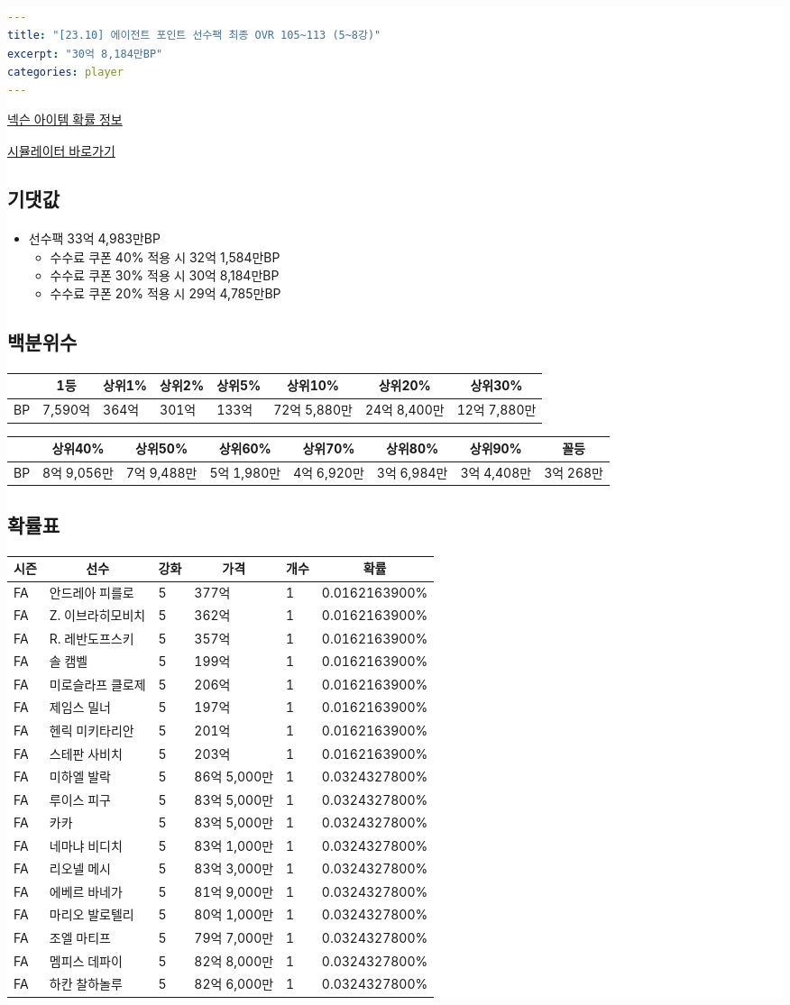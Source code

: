 ```yaml
---
title: "[23.10] 에이전트 포인트 선수팩 최종 OVR 105~113 (5~8강)"
excerpt: "30억 8,184만BP"
categories: player
---
```

[넥슨 아이템 확률 정보](http://iteminfo.nexon.com/probability/fco?sn=7605)

[시뮬레이터 바로가기](/simulator/7605)
## 기댓값
- 선수팩 33억 4,983만BP
  - 수수료 쿠폰 40% 적용 시 32억 1,584만BP
  - 수수료 쿠폰 30% 적용 시 30억 8,184만BP
  - 수수료 쿠폰 20% 적용 시 29억 4,785만BP


## 백분위수

||1등|상위1%|상위2%|상위5%|상위10%|상위20%|상위30%|
|---|---|---|---|---|---|---|---|
|BP|7,590억|364억|301억|133억|72억 5,880만|24억 8,400만|12억 7,880만|

||상위40%|상위50%|상위60%|상위70%|상위80%|상위90%|꼴등|
|---|---|---|---|---|---|---|---|
|BP|8억 9,056만|7억 9,488만|5억 1,980만|4억 6,920만|3억 6,984만|3억 4,408만|3억 268만|


## 확률표

|시즌|선수|강화|가격|개수|확률|
|---|---|---|---|---|---|
|FA|안드레아 피를로|5|377억|1|0.0162163900%|
|FA|Z. 이브라히모비치|5|362억|1|0.0162163900%|
|FA|R. 레반도프스키|5|357억|1|0.0162163900%|
|FA|솔 캠벨|5|199억|1|0.0162163900%|
|FA|미로슬라프 클로제|5|206억|1|0.0162163900%|
|FA|제임스 밀너|5|197억|1|0.0162163900%|
|FA|헨릭 미키타리안|5|201억|1|0.0162163900%|
|FA|스테판 사비치|5|203억|1|0.0162163900%|
|FA|미하엘 발락|5|86억 5,000만|1|0.0324327800%|
|FA|루이스 피구|5|83억 5,000만|1|0.0324327800%|
|FA|카카|5|83억 5,000만|1|0.0324327800%|
|FA|네마냐 비디치|5|83억 1,000만|1|0.0324327800%|
|FA|리오넬 메시|5|83억 3,000만|1|0.0324327800%|
|FA|에베르 바네가|5|81억 9,000만|1|0.0324327800%|
|FA|마리오 발로텔리|5|80억 1,000만|1|0.0324327800%|
|FA|조엘 마티프|5|79억 7,000만|1|0.0324327800%|
|FA|멤피스 데파이|5|82억 8,000만|1|0.0324327800%|
|FA|하칸 찰하놀루|5|82억 6,000만|1|0.0324327800%|